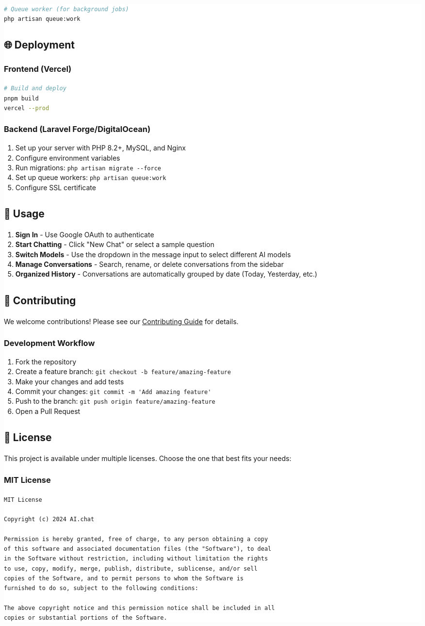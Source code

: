 ```bash
# Queue worker (for background jobs)
php artisan queue:work
```

## 🌐 Deployment

### Frontend (Vercel)

```bash
# Build and deploy
pnpm build
vercel --prod
```

### Backend (Laravel Forge/DigitalOcean)

1. Set up your server with PHP 8.2+, MySQL, and Nginx
2. Configure environment variables
3. Run migrations: `php artisan migrate --force`
4. Set up queue workers: `php artisan queue:work`
5. Configure SSL certificate

## 📖 Usage

1. **Sign In** - Use Google OAuth to authenticate
2. **Start Chatting** - Click "New Chat" or select a sample question
3. **Switch Models** - Use the dropdown in the message input to select different AI models
4. **Manage Conversations** - Search, rename, or delete conversations from the sidebar
5. **Organized History** - Conversations are automatically grouped by date (Today, Yesterday, etc.)

## 🤝 Contributing

We welcome contributions! Please see our [Contributing Guide](CONTRIBUTING.md) for details.

### Development Workflow

1. Fork the repository
2. Create a feature branch: `git checkout -b feature/amazing-feature`
3. Make your changes and add tests
4. Commit your changes: `git commit -m 'Add amazing feature'`
5. Push to the branch: `git push origin feature/amazing-feature`
6. Open a Pull Request

## 📄 License

This project is available under multiple licenses. Choose the one that best fits your needs:

### MIT License

```
MIT License

Copyright (c) 2024 AI.chat

Permission is hereby granted, free of charge, to any person obtaining a copy
of this software and associated documentation files (the "Software"), to deal
in the Software without restriction, including without limitation the rights
to use, copy, modify, merge, publish, distribute, sublicense, and/or sell
copies of the Software, and to permit persons to whom the Software is
furnished to do so, subject to the following conditions:

The above copyright notice and this permission notice shall be included in all
copies or substantial portions of the Software.
```